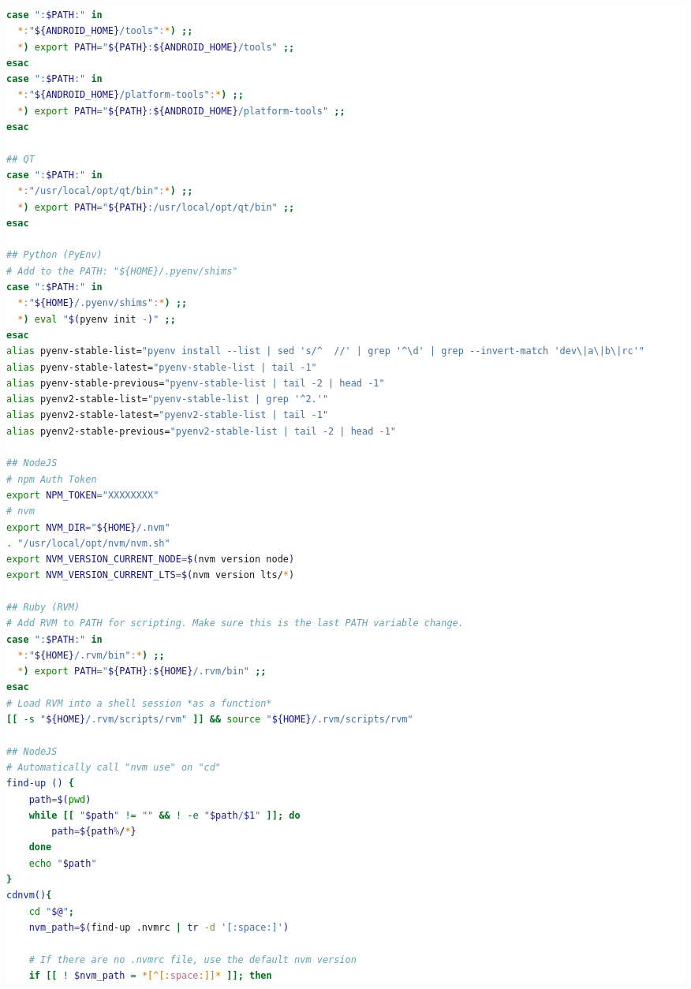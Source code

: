 ```bash
case ":$PATH:" in
  *:"${ANDROID_HOME}/tools":*) ;;
  *) export PATH="${PATH}:${ANDROID_HOME}/tools" ;;
esac
case ":$PATH:" in
  *:"${ANDROID_HOME}/platform-tools":*) ;;
  *) export PATH="${PATH}:${ANDROID_HOME}/platform-tools" ;;
esac

## QT
case ":$PATH:" in
  *:"/usr/local/opt/qt/bin":*) ;;
  *) export PATH="${PATH}:/usr/local/opt/qt/bin" ;;
esac

## Python (PyEnv)
# Add to the PATH: "${HOME}/.pyenv/shims"
case ":$PATH:" in
  *:"${HOME}/.pyenv/shims":*) ;;
  *) eval "$(pyenv init -)" ;;
esac
alias pyenv-stable-list="pyenv install --list | sed 's/^  //' | grep '^\d' | grep --invert-match 'dev\|a\|b\|rc'"
alias pyenv-stable-latest="pyenv-stable-list | tail -1"
alias pyenv-stable-previous="pyenv-stable-list | tail -2 | head -1"
alias pyenv2-stable-list="pyenv-stable-list | grep '^2.'"
alias pyenv2-stable-latest="pyenv2-stable-list | tail -1"
alias pyenv2-stable-previous="pyenv2-stable-list | tail -2 | head -1"

## NodeJS
# npm Auth Token
export NPM_TOKEN="XXXXXXXX"
# nvm
export NVM_DIR="${HOME}/.nvm"
. "/usr/local/opt/nvm/nvm.sh"
export NVM_VERSION_CURRENT_NODE=$(nvm version node)
export NVM_VERSION_CURRENT_LTS=$(nvm version lts/*)

## Ruby (RVM)
# Add RVM to PATH for scripting. Make sure this is the last PATH variable change.
case ":$PATH:" in
  *:"${HOME}/.rvm/bin":*) ;;
  *) export PATH="${PATH}:${HOME}/.rvm/bin" ;;
esac
# Load RVM into a shell session *as a function*
[[ -s "${HOME}/.rvm/scripts/rvm" ]] && source "${HOME}/.rvm/scripts/rvm"

## NodeJS
# Automatically call "nvm use" on "cd"
find-up () {
    path=$(pwd)
    while [[ "$path" != "" && ! -e "$path/$1" ]]; do
        path=${path%/*}
    done
    echo "$path"
}
cdnvm(){
    cd "$@";
    nvm_path=$(find-up .nvmrc | tr -d '[:space:]')

    # If there are no .nvmrc file, use the default nvm version
    if [[ ! $nvm_path = *[^[:space:]]* ]]; then

```
